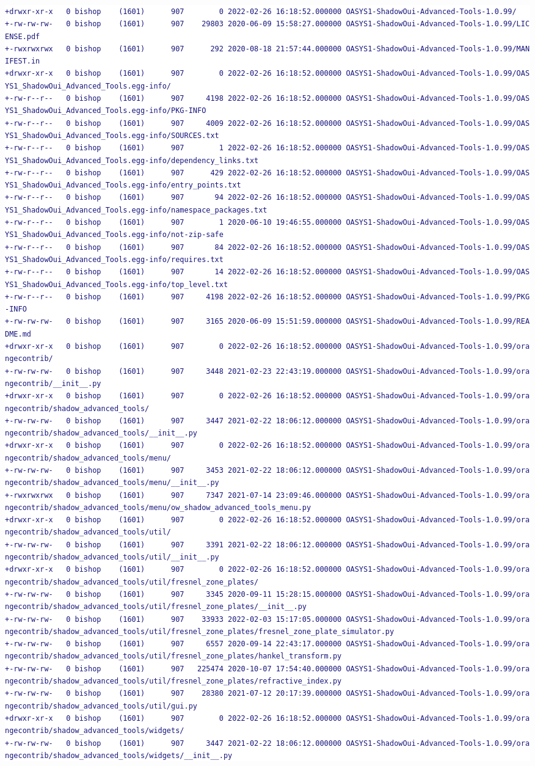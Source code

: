 ```diff
+drwxr-xr-x   0 bishop    (1601)      907        0 2022-02-26 16:18:52.000000 OASYS1-ShadowOui-Advanced-Tools-1.0.99/
+-rw-rw-rw-   0 bishop    (1601)      907    29803 2020-06-09 15:58:27.000000 OASYS1-ShadowOui-Advanced-Tools-1.0.99/LICENSE.pdf
+-rwxrwxrwx   0 bishop    (1601)      907      292 2020-08-18 21:57:44.000000 OASYS1-ShadowOui-Advanced-Tools-1.0.99/MANIFEST.in
+drwxr-xr-x   0 bishop    (1601)      907        0 2022-02-26 16:18:52.000000 OASYS1-ShadowOui-Advanced-Tools-1.0.99/OASYS1_ShadowOui_Advanced_Tools.egg-info/
+-rw-r--r--   0 bishop    (1601)      907     4198 2022-02-26 16:18:52.000000 OASYS1-ShadowOui-Advanced-Tools-1.0.99/OASYS1_ShadowOui_Advanced_Tools.egg-info/PKG-INFO
+-rw-r--r--   0 bishop    (1601)      907     4009 2022-02-26 16:18:52.000000 OASYS1-ShadowOui-Advanced-Tools-1.0.99/OASYS1_ShadowOui_Advanced_Tools.egg-info/SOURCES.txt
+-rw-r--r--   0 bishop    (1601)      907        1 2022-02-26 16:18:52.000000 OASYS1-ShadowOui-Advanced-Tools-1.0.99/OASYS1_ShadowOui_Advanced_Tools.egg-info/dependency_links.txt
+-rw-r--r--   0 bishop    (1601)      907      429 2022-02-26 16:18:52.000000 OASYS1-ShadowOui-Advanced-Tools-1.0.99/OASYS1_ShadowOui_Advanced_Tools.egg-info/entry_points.txt
+-rw-r--r--   0 bishop    (1601)      907       94 2022-02-26 16:18:52.000000 OASYS1-ShadowOui-Advanced-Tools-1.0.99/OASYS1_ShadowOui_Advanced_Tools.egg-info/namespace_packages.txt
+-rw-r--r--   0 bishop    (1601)      907        1 2020-06-10 19:46:55.000000 OASYS1-ShadowOui-Advanced-Tools-1.0.99/OASYS1_ShadowOui_Advanced_Tools.egg-info/not-zip-safe
+-rw-r--r--   0 bishop    (1601)      907       84 2022-02-26 16:18:52.000000 OASYS1-ShadowOui-Advanced-Tools-1.0.99/OASYS1_ShadowOui_Advanced_Tools.egg-info/requires.txt
+-rw-r--r--   0 bishop    (1601)      907       14 2022-02-26 16:18:52.000000 OASYS1-ShadowOui-Advanced-Tools-1.0.99/OASYS1_ShadowOui_Advanced_Tools.egg-info/top_level.txt
+-rw-r--r--   0 bishop    (1601)      907     4198 2022-02-26 16:18:52.000000 OASYS1-ShadowOui-Advanced-Tools-1.0.99/PKG-INFO
+-rw-rw-rw-   0 bishop    (1601)      907     3165 2020-06-09 15:51:59.000000 OASYS1-ShadowOui-Advanced-Tools-1.0.99/README.md
+drwxr-xr-x   0 bishop    (1601)      907        0 2022-02-26 16:18:52.000000 OASYS1-ShadowOui-Advanced-Tools-1.0.99/orangecontrib/
+-rw-rw-rw-   0 bishop    (1601)      907     3448 2021-02-23 22:43:19.000000 OASYS1-ShadowOui-Advanced-Tools-1.0.99/orangecontrib/__init__.py
+drwxr-xr-x   0 bishop    (1601)      907        0 2022-02-26 16:18:52.000000 OASYS1-ShadowOui-Advanced-Tools-1.0.99/orangecontrib/shadow_advanced_tools/
+-rw-rw-rw-   0 bishop    (1601)      907     3447 2021-02-22 18:06:12.000000 OASYS1-ShadowOui-Advanced-Tools-1.0.99/orangecontrib/shadow_advanced_tools/__init__.py
+drwxr-xr-x   0 bishop    (1601)      907        0 2022-02-26 16:18:52.000000 OASYS1-ShadowOui-Advanced-Tools-1.0.99/orangecontrib/shadow_advanced_tools/menu/
+-rw-rw-rw-   0 bishop    (1601)      907     3453 2021-02-22 18:06:12.000000 OASYS1-ShadowOui-Advanced-Tools-1.0.99/orangecontrib/shadow_advanced_tools/menu/__init__.py
+-rwxrwxrwx   0 bishop    (1601)      907     7347 2021-07-14 23:09:46.000000 OASYS1-ShadowOui-Advanced-Tools-1.0.99/orangecontrib/shadow_advanced_tools/menu/ow_shadow_advanced_tools_menu.py
+drwxr-xr-x   0 bishop    (1601)      907        0 2022-02-26 16:18:52.000000 OASYS1-ShadowOui-Advanced-Tools-1.0.99/orangecontrib/shadow_advanced_tools/util/
+-rw-rw-rw-   0 bishop    (1601)      907     3391 2021-02-22 18:06:12.000000 OASYS1-ShadowOui-Advanced-Tools-1.0.99/orangecontrib/shadow_advanced_tools/util/__init__.py
+drwxr-xr-x   0 bishop    (1601)      907        0 2022-02-26 16:18:52.000000 OASYS1-ShadowOui-Advanced-Tools-1.0.99/orangecontrib/shadow_advanced_tools/util/fresnel_zone_plates/
+-rw-rw-rw-   0 bishop    (1601)      907     3345 2020-09-11 15:28:15.000000 OASYS1-ShadowOui-Advanced-Tools-1.0.99/orangecontrib/shadow_advanced_tools/util/fresnel_zone_plates/__init__.py
+-rw-rw-rw-   0 bishop    (1601)      907    33933 2022-02-03 15:17:05.000000 OASYS1-ShadowOui-Advanced-Tools-1.0.99/orangecontrib/shadow_advanced_tools/util/fresnel_zone_plates/fresnel_zone_plate_simulator.py
+-rw-rw-rw-   0 bishop    (1601)      907     6557 2020-09-14 22:43:17.000000 OASYS1-ShadowOui-Advanced-Tools-1.0.99/orangecontrib/shadow_advanced_tools/util/fresnel_zone_plates/hankel_transform.py
+-rw-rw-rw-   0 bishop    (1601)      907   225474 2020-10-07 17:54:40.000000 OASYS1-ShadowOui-Advanced-Tools-1.0.99/orangecontrib/shadow_advanced_tools/util/fresnel_zone_plates/refractive_index.py
+-rw-rw-rw-   0 bishop    (1601)      907    28380 2021-07-12 20:17:39.000000 OASYS1-ShadowOui-Advanced-Tools-1.0.99/orangecontrib/shadow_advanced_tools/util/gui.py
+drwxr-xr-x   0 bishop    (1601)      907        0 2022-02-26 16:18:52.000000 OASYS1-ShadowOui-Advanced-Tools-1.0.99/orangecontrib/shadow_advanced_tools/widgets/
+-rw-rw-rw-   0 bishop    (1601)      907     3447 2021-02-22 18:06:12.000000 OASYS1-ShadowOui-Advanced-Tools-1.0.99/orangecontrib/shadow_advanced_tools/widgets/__init__.py
```